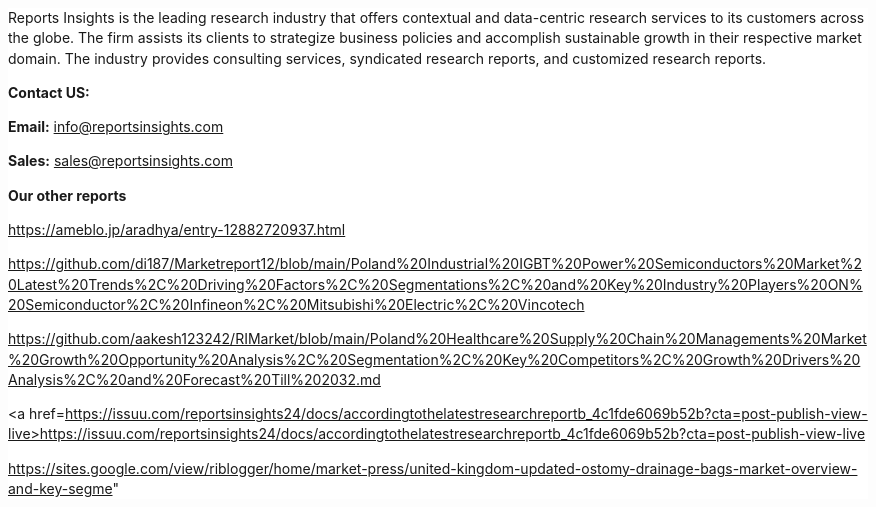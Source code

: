 Reports Insights is the leading research industry that offers contextual and data-centric research services to its customers across the globe. The firm assists its clients to strategize business policies and accomplish sustainable growth in their respective market domain. The industry provides consulting services, syndicated research reports, and customized research reports.

<strong>Contact US:</strong>

<p class=><b>Email:</b> <a href=mailto:info@reportsinsights.com>info@reportsinsights.com</a></p>
<p class=><b>Sales:</b> <a href=mailto:sales@reportsinsights.com>sales@reportsinsights.com</a></p>

<strong>Our other reports</strong>

<a href=https://ameblo.jp/aradhya/entry-12882720937.html>https://ameblo.jp/aradhya/entry-12882720937.html</a>

<a href=https://github.com/di187/Marketreport12/blob/main/Poland%20Industrial%20IGBT%20Power%20Semiconductors%20Market%20Latest%20Trends%2C%20Driving%20Factors%2C%20Segmentations%2C%20and%20Key%20Industry%20Players%20ON%20Semiconductor%2C%20Infineon%2C%20Mitsubishi%20Electric%2C%20Vincotech>https://github.com/di187/Marketreport12/blob/main/Poland%20Industrial%20IGBT%20Power%20Semiconductors%20Market%20Latest%20Trends%2C%20Driving%20Factors%2C%20Segmentations%2C%20and%20Key%20Industry%20Players%20ON%20Semiconductor%2C%20Infineon%2C%20Mitsubishi%20Electric%2C%20Vincotech</a>

<a href=https://github.com/aakesh123242/RIMarket/blob/main/Poland%20Healthcare%20Supply%20Chain%20Managements%20Market%20Growth%20Opportunity%20Analysis%2C%20Segmentation%2C%20Key%20Competitors%2C%20Growth%20Drivers%20Analysis%2C%20and%20Forecast%20Till%202032.md>https://github.com/aakesh123242/RIMarket/blob/main/Poland%20Healthcare%20Supply%20Chain%20Managements%20Market%20Growth%20Opportunity%20Analysis%2C%20Segmentation%2C%20Key%20Competitors%2C%20Growth%20Drivers%20Analysis%2C%20and%20Forecast%20Till%202032.md</a>

<a href=https://issuu.com/reportsinsights24/docs/accordingtothelatestresearchreportb_4c1fde6069b52b?cta=post-publish-view-live>https://issuu.com/reportsinsights24/docs/accordingtothelatestresearchreportb_4c1fde6069b52b?cta=post-publish-view-live</a>

<a href=https://sites.google.com/view/riblogger/home/market-press/united-kingdom-updated-ostomy-drainage-bags-market-overview-and-key-segme>https://sites.google.com/view/riblogger/home/market-press/united-kingdom-updated-ostomy-drainage-bags-market-overview-and-key-segme</a>"
